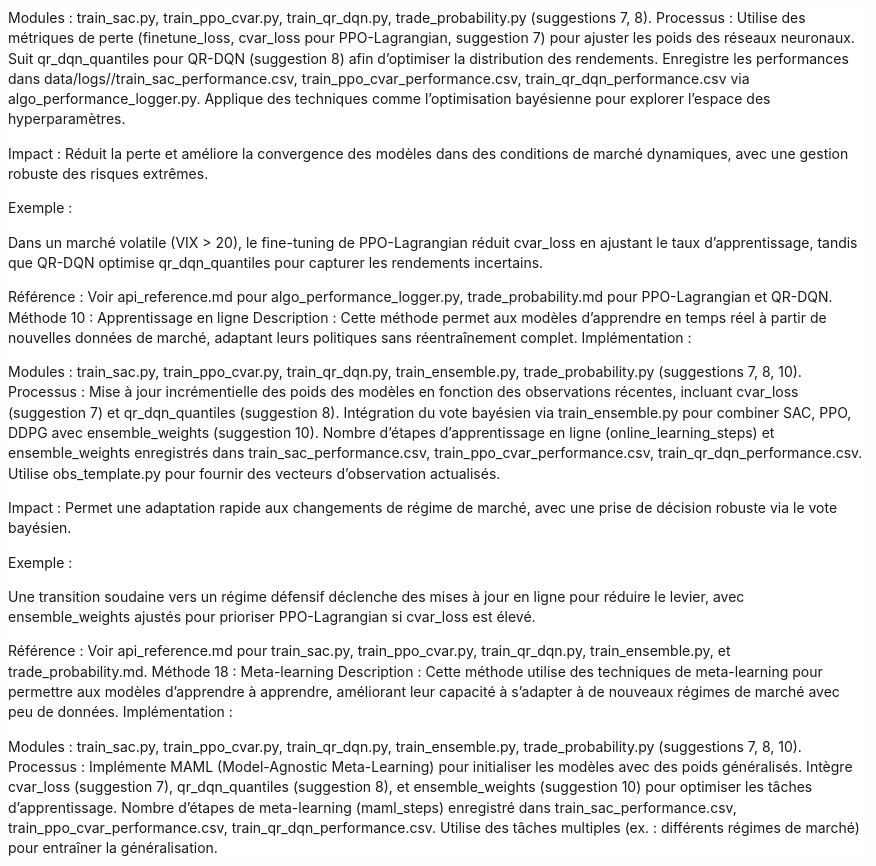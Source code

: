 Modules : train_sac.py, train_ppo_cvar.py, train_qr_dqn.py, trade_probability.py (suggestions 7, 8).
Processus :
Utilise des métriques de perte (finetune_loss, cvar_loss pour PPO-Lagrangian, suggestion 7) pour ajuster les poids des réseaux neuronaux.
Suit qr_dqn_quantiles pour QR-DQN (suggestion 8) afin d’optimiser la distribution des rendements.
Enregistre les performances dans data/logs/<market>/train_sac_performance.csv, train_ppo_cvar_performance.csv, train_qr_dqn_performance.csv via algo_performance_logger.py.
Applique des techniques comme l’optimisation bayésienne pour explorer l’espace des hyperparamètres.


Impact : Réduit la perte et améliore la convergence des modèles dans des conditions de marché dynamiques, avec une gestion robuste des risques extrêmes.

Exemple :

Dans un marché volatile (VIX > 20), le fine-tuning de PPO-Lagrangian réduit cvar_loss en ajustant le taux d’apprentissage, tandis que QR-DQN optimise qr_dqn_quantiles pour capturer les rendements incertains.

Référence : Voir api_reference.md pour algo_performance_logger.py, trade_probability.md pour PPO-Lagrangian et QR-DQN.
Méthode 10 : Apprentissage en ligne
Description : Cette méthode permet aux modèles d’apprendre en temps réel à partir de nouvelles données de marché, adaptant leurs politiques sans réentraînement complet.
Implémentation :

Modules : train_sac.py, train_ppo_cvar.py, train_qr_dqn.py, train_ensemble.py, trade_probability.py (suggestions 7, 8, 10).
Processus :
Mise à jour incrémentielle des poids des modèles en fonction des observations récentes, incluant cvar_loss (suggestion 7) et qr_dqn_quantiles (suggestion 8).
Intégration du vote bayésien via train_ensemble.py pour combiner SAC, PPO, DDPG avec ensemble_weights (suggestion 10).
Nombre d’étapes d’apprentissage en ligne (online_learning_steps) et ensemble_weights enregistrés dans train_sac_performance.csv, train_ppo_cvar_performance.csv, train_qr_dqn_performance.csv.
Utilise obs_template.py pour fournir des vecteurs d’observation actualisés.


Impact : Permet une adaptation rapide aux changements de régime de marché, avec une prise de décision robuste via le vote bayésien.

Exemple :

Une transition soudaine vers un régime défensif déclenche des mises à jour en ligne pour réduire le levier, avec ensemble_weights ajustés pour prioriser PPO-Lagrangian si cvar_loss est élevé.

Référence : Voir api_reference.md pour train_sac.py, train_ppo_cvar.py, train_qr_dqn.py, train_ensemble.py, et trade_probability.md.
Méthode 18 : Meta-learning
Description : Cette méthode utilise des techniques de meta-learning pour permettre aux modèles d’apprendre à apprendre, améliorant leur capacité à s’adapter à de nouveaux régimes de marché avec peu de données.
Implémentation :

Modules : train_sac.py, train_ppo_cvar.py, train_qr_dqn.py, train_ensemble.py, trade_probability.py (suggestions 7, 8, 10).
Processus :
Implémente MAML (Model-Agnostic Meta-Learning) pour initialiser les modèles avec des poids généralisés.
Intègre cvar_loss (suggestion 7), qr_dqn_quantiles (suggestion 8), et ensemble_weights (suggestion 10) pour optimiser les tâches d’apprentissage.
Nombre d’étapes de meta-learning (maml_steps) enregistré dans train_sac_performance.csv, train_ppo_cvar_performance.csv, train_qr_dqn_performance.csv.
Utilise des tâches multiples (ex. : différents régimes de marché) pour entraîner la généralisation.

